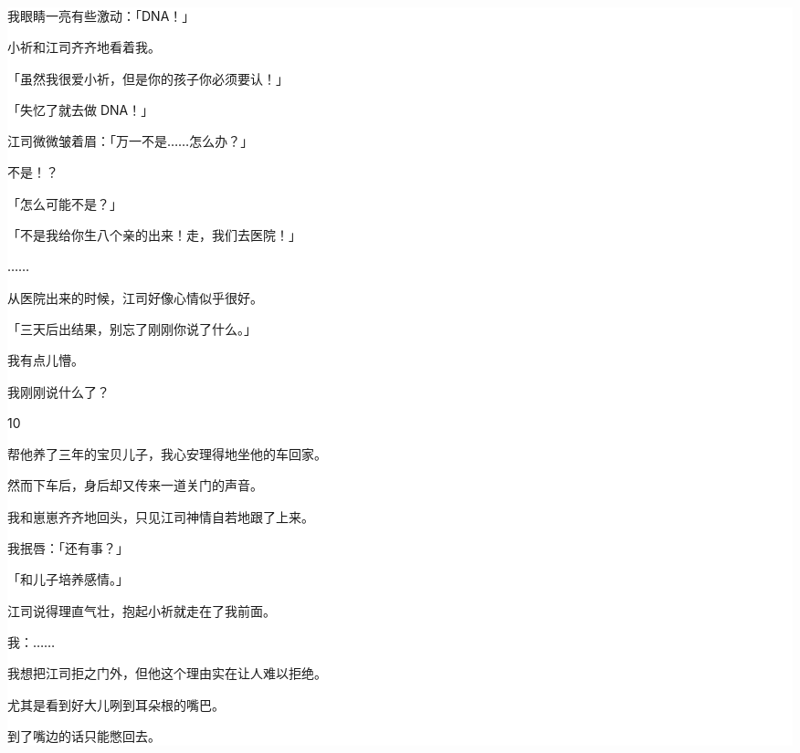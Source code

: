 
我眼睛一亮有些激动：「DNA！」


小祈和江司齐齐地看着我。


「虽然我很爱小祈，但是你的孩子你必须要认！」


「失忆了就去做 DNA！」


江司微微皱着眉：「万一不是……怎么办？」


不是！？


「怎么可能不是？」


「不是我给你生八个亲的出来！走，我们去医院！」


……


从医院出来的时候，江司好像心情似乎很好。


「三天后出结果，别忘了刚刚你说了什么。」


我有点儿懵。


我刚刚说什么了？


10


帮他养了三年的宝贝儿子，我心安理得地坐他的车回家。


然而下车后，身后却又传来一道关门的声音。


我和崽崽齐齐地回头，只见江司神情自若地跟了上来。


我抿唇：「还有事？」


「和儿子培养感情。」


江司说得理直气壮，抱起小祈就走在了我前面。


我：……


我想把江司拒之门外，但他这个理由实在让人难以拒绝。


尤其是看到好大儿咧到耳朵根的嘴巴。


到了嘴边的话只能憋回去。

